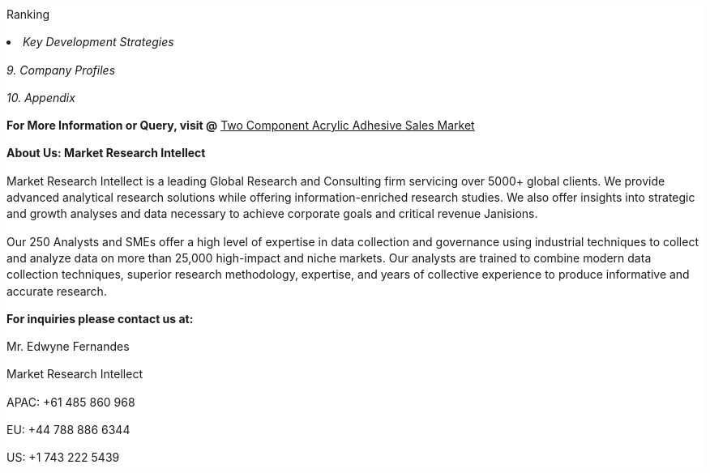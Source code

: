 Ranking</span></em></li><li><em><span class="">Key Development Strategies</span></em></li></ul><p><em><span class="font-[700]">9. Company Profiles</span></em></p><p><em><span class="font-[700]">10. Appendix</span></em></p><p><span class="font-[700]"><strong>For More Information or Query, visit&nbsp;@</strong>&nbsp;</span><span class="font-[700]"><a href="https://www.marketresearchintellect.com/product/global-two-component-acrylic-adhesive-sales-market/?utm_source=Linkedin&utm_medium=026" target="_blank" data-tracking-control-name="article-ssr-frontend-pulse_little-text-block" data-tracking-will-navigate="" data-test-link="">Two Component Acrylic Adhesive Sales Market</a></span></p><p><strong><span class="font-[700]">About Us: Market Research Intellect</span></strong></p><p><span class="">Market Research Intellect is a leading Global Research and Consulting firm servicing over 5000+ global clients. We provide advanced analytical research solutions while offering information-enriched research studies.&nbsp;</span>We also offer insights into strategic and growth analyses and data necessary to achieve corporate goals and critical revenue Janisions.</p><p><span class="">Our 250 Analysts and SMEs offer a high level of expertise in data collection and governance using industrial techniques to collect and analyze data on more than 25,000 high-impact and niche markets. Our analysts are trained to combine modern data collection techniques, superior research methodology, expertise, and years of collective experience to produce informative and accurate research.</span></p><p><strong>For inquiries please contact us at:</strong></p><p>Mr. Edwyne Fernandes</p><p>Market Research Intellect</p><p>APAC: +61 485 860 968</p><p>EU: +44 788 886 6344</p><p>US: +1 743 222 5439</p>
